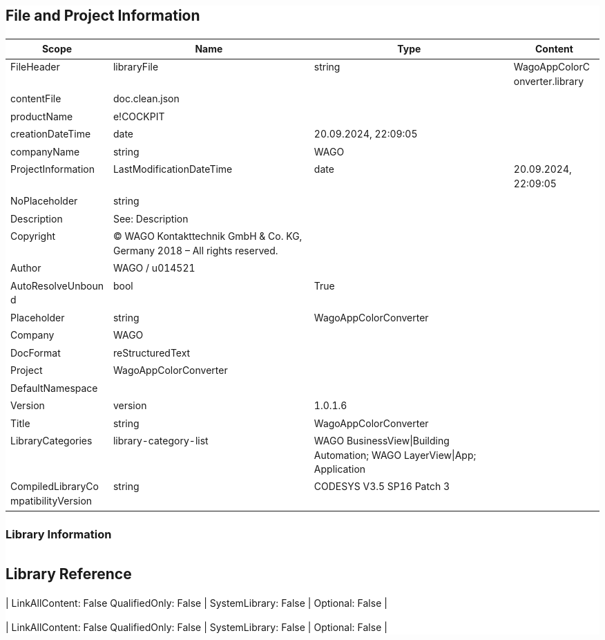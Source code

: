 
## File and Project Information


| Scope | Name | Type | Content |
| --- | --- | --- | --- |
| FileHeader | libraryFile | string | WagoAppColorConverter.library |
| contentFile | doc.clean.json |
| productName | e!COCKPIT |
| creationDateTime | date | 20.09.2024, 22:09:05 |
| companyName | string | WAGO |
| ProjectInformation | LastModificationDateTime | date | 20.09.2024, 22:09:05 |
| NoPlaceholder | string |  |
| Description | See: Description |
| Copyright | © WAGO Kontakttechnik GmbH & Co. KG, Germany 2018 – All rights reserved. |
| Author | WAGO / u014521 |
| AutoResolveUnbound | bool | True |
| Placeholder | string | WagoAppColorConverter |
| Company | WAGO |
| DocFormat | reStructuredText |
| Project | WagoAppColorConverter |
| DefaultNamespace |  |
| Version | version | 1.0.1.6 |
| Title | string | WagoAppColorConverter |
| LibraryCategories | library-category-list | WAGO BusinessView\|Building Automation; WAGO LayerView\|App; Application |
| CompiledLibraryCompatibilityVersion | string | CODESYS V3.5 SP16 Patch 3 |

### Library Information


## Library Reference


| LinkAllContent: False QualifiedOnly: False | SystemLibrary: False | Optional: False |

| LinkAllContent: False QualifiedOnly: False | SystemLibrary: False | Optional: False |

